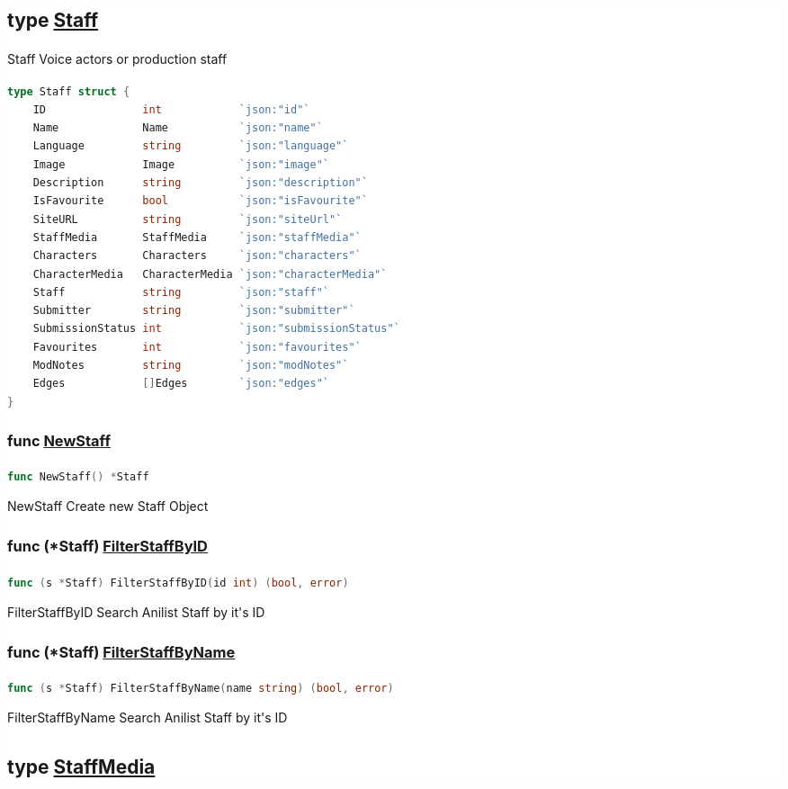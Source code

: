 ## type [Staff](<https://github.com/KaiserBh/AniListGo/blob/master/Staff.go#L9-L26>)

Staff Voice actors or production staff

```go
type Staff struct {
    ID               int            `json:"id"`
    Name             Name           `json:"name"`
    Language         string         `json:"language"`
    Image            Image          `json:"image"`
    Description      string         `json:"description"`
    IsFavourite      bool           `json:"isFavourite"`
    SiteURL          string         `json:"siteUrl"`
    StaffMedia       StaffMedia     `json:"staffMedia"`
    Characters       Characters     `json:"characters"`
    CharacterMedia   CharacterMedia `json:"characterMedia"`
    Staff            string         `json:"staff"`
    Submitter        string         `json:"submitter"`
    SubmissionStatus int            `json:"submissionStatus"`
    Favourites       int            `json:"favourites"`
    ModNotes         string         `json:"modNotes"`
    Edges            []Edges        `json:"edges"`
}
```

### func [NewStaff](<https://github.com/KaiserBh/AniListGo/blob/master/Staff.go#L95>)

```go
func NewStaff() *Staff
```

NewStaff Create new Staff Object

### func \(\*Staff\) [FilterStaffByID](<https://github.com/KaiserBh/AniListGo/blob/master/Staff.go#L101>)

```go
func (s *Staff) FilterStaffByID(id int) (bool, error)
```

FilterStaffByID Search Anilist Staff by it's ID

### func \(\*Staff\) [FilterStaffByName](<https://github.com/KaiserBh/AniListGo/blob/master/Staff.go#L131>)

```go
func (s *Staff) FilterStaffByName(name string) (bool, error)
```

FilterStaffByName Search Anilist Staff by it's ID

## type [StaffMedia](<https://github.com/KaiserBh/AniListGo/blob/master/Staff.go#L43-L45>)
